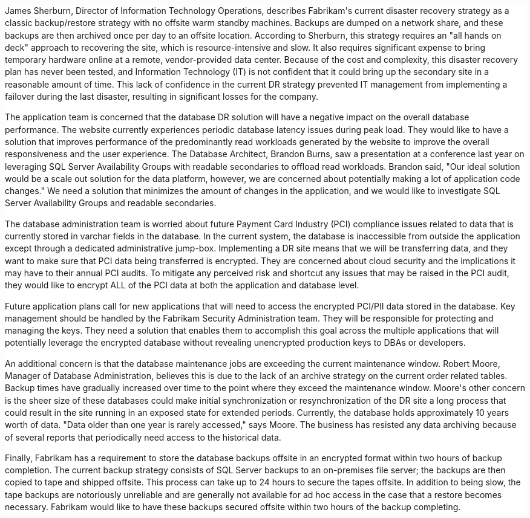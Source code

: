 James Sherburn, Director of Information Technology Operations, describes Fabrikam's current disaster recovery strategy as a classic backup/restore strategy with no offsite warm standby machines. Backups are dumped on a network share, and these backups are then archived once per day to an offsite location. According to Sherburn, this strategy requires an "all hands on deck" approach to recovering the site, which is resource-intensive and slow. It also requires significant expense to bring temporary hardware online at a remote, vendor-provided data center. Because of the cost and complexity, this disaster recovery plan has never been tested, and Information Technology (IT) is not confident that it could bring up the secondary site in a reasonable amount of time. This lack of confidence in the current DR strategy prevented IT management from implementing a failover during the last disaster, resulting in significant losses for the company.

The application team is concerned that the database DR solution will have a negative impact on the overall database performance. The website currently experiences periodic database latency issues during peak load. They would like to have a solution that improves performance of the predominantly read workloads generated by the website to improve the overall responsiveness and the user experience. The Database Architect, Brandon Burns, saw a presentation at a conference last year on leveraging SQL Server Availability Groups with readable secondaries to offload read workloads. Brandon said, "Our ideal solution would be a scale out solution for the data platform, however, we are concerned about potentially making a lot of application code changes." We need a solution that minimizes the amount of changes in the application, and we would like to investigate SQL Server Availability Groups and readable secondaries.

The database administration team is worried about future Payment Card Industry (PCI) compliance issues related to data that is currently stored in varchar fields in the database. In the current system, the database is inaccessible from outside the application except through a dedicated administrative jump-box. Implementing a DR site means that we will be transferring data, and they want to make sure that PCI data being transferred is encrypted. They are concerned about cloud security and the implications it may have to their annual PCI audits. To mitigate any perceived risk and shortcut any issues that may be raised in the PCI audit, they would like to encrypt ALL of the PCI data at both the application and database level.

Future application plans call for new applications that will need to access the encrypted PCI/PII data stored in the database. Key management should be handled by the Fabrikam Security Administration team. They will be responsible for protecting and managing the keys. They need a solution that enables them to accomplish this goal across the multiple applications that will potentially leverage the encrypted database without revealing unencrypted production keys to DBAs or developers.

An additional concern is that the database maintenance jobs are exceeding the current maintenance window. Robert Moore, Manager of Database Administration, believes this is due to the lack of an archive strategy on the current order related tables. Backup times have gradually increased over time to the point where they exceed the maintenance window. Moore's other concern is the sheer size of these databases could make initial synchronization or resynchronization of the DR site a long process that could result in the site running in an exposed state for extended periods. Currently, the database holds approximately 10 years worth of data. "Data older than one year is rarely accessed," says Moore. The business has resisted any data archiving because of several reports that periodically need access to the historical data.

Finally, Fabrikam has a requirement to store the database backups offsite in an encrypted format within two hours of backup completion. The current backup strategy consists of SQL Server backups to an on-premises file server; the backups are then copied to tape and shipped offsite. This process can take up to 24 hours to secure the tapes offsite. In addition to being slow, the tape backups are notoriously unreliable and are generally not available for ad hoc access in the case that a restore becomes necessary. Fabrikam would like to have these backups secured offsite within two hours of the backup completing.
